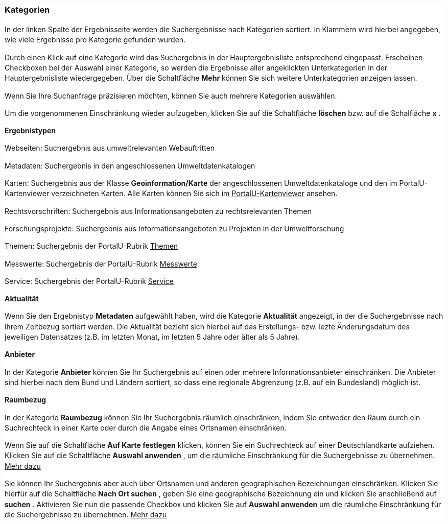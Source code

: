 <a name="search-results-2"></a>

### Kategorien


In der linken Spalte der Ergebnisseite werden die Suchergebnisse nach Kategorien sortiert. In Klammern wird hierbei angegeben, wie viele Ergebnisse pro Kategorie gefunden wurden.

Durch einen Klick auf eine Kategorie wird das Suchergebnis in der Hauptergebnisliste entsprechend eingepasst. Erscheinen Checkboxen bei der Auswahl einer Kategorie, so werden die Ergebnisse aller angeklickten Unterkategorien in der Hauptergebnisliste wiedergegeben. Über die Schaltfläche **Mehr** können Sie sich weitere Unterkategorien anzeigen lassen.

Wenn Sie Ihre Suchanfrage präzisieren möchten, können Sie auch mehrere Kategorien auswählen.

Um die vorgenommenen Einschränkung wieder aufzugeben, klicken Sie auf die Schaltfläche **löschen** bzw. auf die Schalfläche **x** .

 **Ergebnistypen** 

Webseiten: Suchergebnis aus umweltrelevanten Webauftritten

Metadaten: Suchergebnis in den angeschlossenen Umweltdatenkatalogen

Karten: Suchergebnis aus der Klasse **Geoinformation/Karte** der angeschlossenen Umweltdatenkataloge und den im PortalU-Kartenviewer verzeichneten Karten. Alle Karten können Sie sich im [PortalU-Kartenviewer](#maps-1) ansehen.

Rechtsvorschriften: Suchergebnis aus Informationsangeboten zu rechtsrelevanten Themen

Forschungsprojekte: Suchergebnis aus Informationsangeboten zu Projekten in der Umweltforschung

Themen: Suchergebnis der PortalU-Rubrik [Themen](#search-topics-1) 

Messwerte: Suchergebnis der PortalU-Rubrik [Messwerte](#search-measure-1) 

Service: Suchergebnis der PortalU-Rubrik [Service](#search-service-1) 

 **Aktualität** 

Wenn Sie den Ergebnistyp **Metadaten** aufgewählt haben, wird die Kategorie **Aktualität** angezeigt, in der die Suchergebnisse nach ihrem Zeitbezug sortiert werden. Die Aktualität bezieht sich hierbei auf das Erstellungs- bzw. lezte Änderungsdatum des jeweiligen Datensatzes (z.B. im letzten Monat, im letzten 5 Jahre oder älter als 5 Jahre).

 **Anbieter** 

In der Kategorie **Anbieter** können Sie Ihr Suchergebnis auf einen oder mehrere Informationsanbieter einschränken. Die Anbieter sind hierbei nach dem Bund und Ländern sortiert, so dass eine regionale Abgrenzung (z.B. auf ein Bundesland) möglich ist.

 **Raumbezug** 

In der Kategorie **Raumbezug** können Sie Ihr Suchergebnis räumlich einschränken, indem Sie entweder den Raum durch ein Suchrechteck in einer Karte oder durch die Angabe eines Ortsnamen einschränken.

Wenn Sie auf die Schaltfläche **Auf Karte festlegen** klicken, können Sie ein Suchrechteck auf einer Deutschlandkarte aufziehen. Klicken Sie auf die Schaltfläche **Auswahl anwenden** , um die räumliche Einschränkung für die Suchergebnisse zu übernehmen. [Mehr dazu](#ext-search-spatial-6) 

Sie können Ihr Suchergebnis aber auch über Ortsnamen und anderen geographischen Bezeichnungen einschränken. Klicken Sie hierfür auf die Schaltfläche **Nach Ort suchen** , geben Sie eine geographische Bezeichnung ein und klicken Sie anschließend auf **suchen** . Aktivieren Sie nun die passende Checkbox und klicken Sie auf **Auswahl anwenden** um die räumliche Einschränkung für die Suchergebnisse zu übernehmen. [Mehr dazu](#ext-search-spatial-2) 
